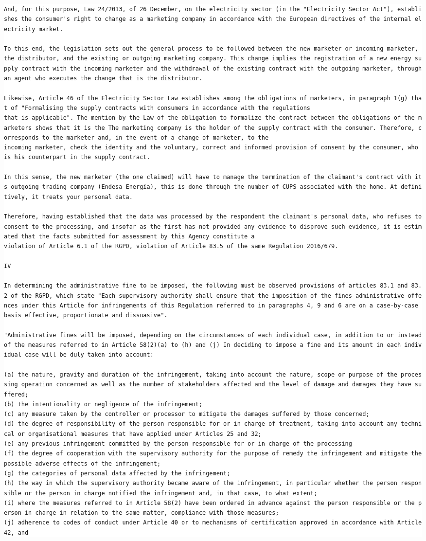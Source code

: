 ```
And, for this purpose, Law 24/2013, of 26 December, on the electricity sector (in the "Electricity Sector Act"), establishes the consumer's right to change as a marketing company in accordance with the European directives of the internal electricity market.

To this end, the legislation sets out the general process to be followed between the new marketer or incoming marketer, the distributor, and the existing or outgoing marketing company. This change implies the registration of a new energy supply contract with the incoming marketer and the withdrawal of the existing contract with the outgoing marketer, through an agent who executes the change that is the distributor.

Likewise, Article 46 of the Electricity Sector Law establishes among the obligations of marketers, in paragraph 1(g) that of "Formalising the supply contracts with consumers in accordance with the regulations
that is applicable". The mention by the Law of the obligation to formalize the contract between the obligations of the marketers shows that it is the The marketing company is the holder of the supply contract with the consumer. Therefore, corresponds to the marketer and, in the event of a change of marketer, to the
incoming marketer, check the identity and the voluntary, correct and informed provision of consent by the consumer, who is his counterpart in the supply contract.

In this sense, the new marketer (the one claimed) will have to manage the termination of the claimant's contract with its outgoing trading company (Endesa Energía), this is done through the number of CUPS associated with the home. At definitively, it treats your personal data.

Therefore, having established that the data was processed by the respondent the claimant's personal data, who refuses to consent to the processing, and insofar as the first has not provided any evidence to disprove such evidence, it is estimated that the facts submitted for assessment by this Agency constitute a
violation of Article 6.1 of the RGPD, violation of Article 83.5 of the same Regulation 2016/679.

IV

In determining the administrative fine to be imposed, the following must be observed provisions of articles 83.1 and 83.2 of the RGPD, which state "Each supervisory authority shall ensure that the imposition of the fines administrative offences under this Article for infringements of this Regulation referred to in paragraphs 4, 9 and 6 are on a case-by-case basis effective, proportionate and dissuasive".

"Administrative fines will be imposed, depending on the circumstances of each individual case, in addition to or instead of the measures referred to in Article 58(2)(a) to (h) and (j) In deciding to impose a fine and its amount in each individual case will be duly taken into account:

(a) the nature, gravity and duration of the infringement, taking into account the nature, scope or purpose of the processing operation concerned as well as the number of stakeholders affected and the level of damage and damages they have suffered;
(b) the intentionality or negligence of the infringement;
(c) any measure taken by the controller or processor to mitigate the damages suffered by those concerned;
(d) the degree of responsibility of the person responsible for or in charge of treatment, taking into account any technical or organisational measures that have applied under Articles 25 and 32;
(e) any previous infringement committed by the person responsible for or in charge of the processing
(f) the degree of cooperation with the supervisory authority for the purpose of remedy the infringement and mitigate the possible adverse effects of the infringement;
(g) the categories of personal data affected by the infringement;
(h) the way in which the supervisory authority became aware of the infringement, in particular whether the person responsible or the person in charge notified the infringement and, in that case, to what extent;
(i) where the measures referred to in Article 58(2) have been ordered in advance against the person responsible or the person in charge in relation to the same matter, compliance with those measures;
(j) adherence to codes of conduct under Article 40 or to mechanisms of certification approved in accordance with Article 42, and
```